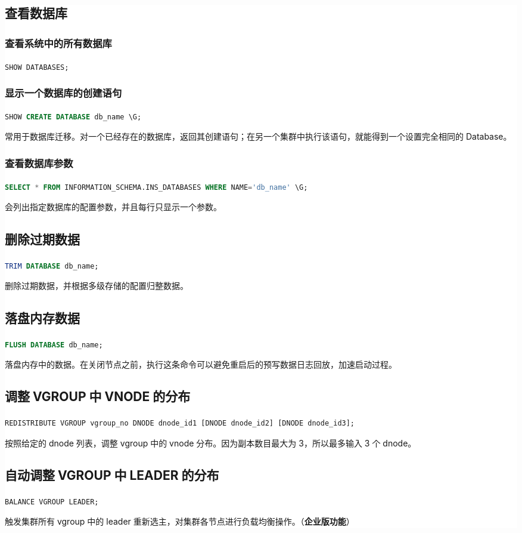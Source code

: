 ## 查看数据库

### 查看系统中的所有数据库

```sql
SHOW DATABASES;
```

### 显示一个数据库的创建语句

```sql
SHOW CREATE DATABASE db_name \G;
```

常用于数据库迁移。对一个已经存在的数据库，返回其创建语句；在另一个集群中执行该语句，就能得到一个设置完全相同的 Database。

### 查看数据库参数

```sql
SELECT * FROM INFORMATION_SCHEMA.INS_DATABASES WHERE NAME='db_name' \G;
```

会列出指定数据库的配置参数，并且每行只显示一个参数。

## 删除过期数据

```sql
TRIM DATABASE db_name;
```

删除过期数据，并根据多级存储的配置归整数据。

## 落盘内存数据

```sql
FLUSH DATABASE db_name;
```

落盘内存中的数据。在关闭节点之前，执行这条命令可以避免重启后的预写数据日志回放，加速启动过程。

## 调整 VGROUP 中 VNODE 的分布

```sql
REDISTRIBUTE VGROUP vgroup_no DNODE dnode_id1 [DNODE dnode_id2] [DNODE dnode_id3];
```

按照给定的 dnode 列表，调整 vgroup 中的 vnode 分布。因为副本数目最大为 3，所以最多输入 3 个 dnode。

## 自动调整 VGROUP 中 LEADER 的分布

```sql
BALANCE VGROUP LEADER;
```

触发集群所有 vgroup 中的 leader 重新选主，对集群各节点进行负载均衡操作。（**企业版功能**）

